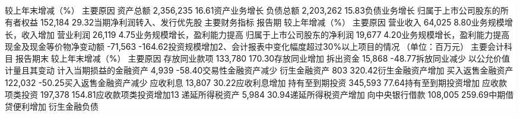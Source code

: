 较上年末增减（%）
主要原因
资产总额
2,356,235
16.61资产业务增长
负债总额
2,203,262
15.83负债业务增长
归属于上市公司股东的所有者权益
152,184
29.32当期净利润转入、发行优先股
主要财务指标
报告期
较上年增减（%）
主要原因
营业收入
64,025
8.80业务规模增长，收入增加
营业利润
26,119
4.75业务规模增长，盈利能力提高
归属于上市公司股东的净利润
19,677
4.20业务规模增长，盈利能力提高
现金及现金等价物净变动额
-71,563
-164.62投资规模增加2、会计报表中变化幅度超过30%以上项目的情况
（单位：百万元）
主要会计科目
报告期末
较上年末增减（%）
主要原因
存放同业款项
133,780
170.30存放同业增加
拆出资金
15,868
-48.77拆放同业减少
以公允价值计量且其变动
计入当期损益的金融资产
4,939
-58.40交易性金融资产减少
衍生金融资产
803
320.42衍生金融资产增加
买入返售金融资产
122,032
-50.25买入返售金融资产减少
应收利息
13,807
30.22应收利息增加
持有至到期投资
345,593
77.64持有至到期投资增加
应收款项类投资
197,378
154.81应收款项类投资增加13
递延所得税资产
5,984
30.94递延所得税资产增加
向中央银行借款
108,005
259.69中期借贷便利增加
衍生金融负债